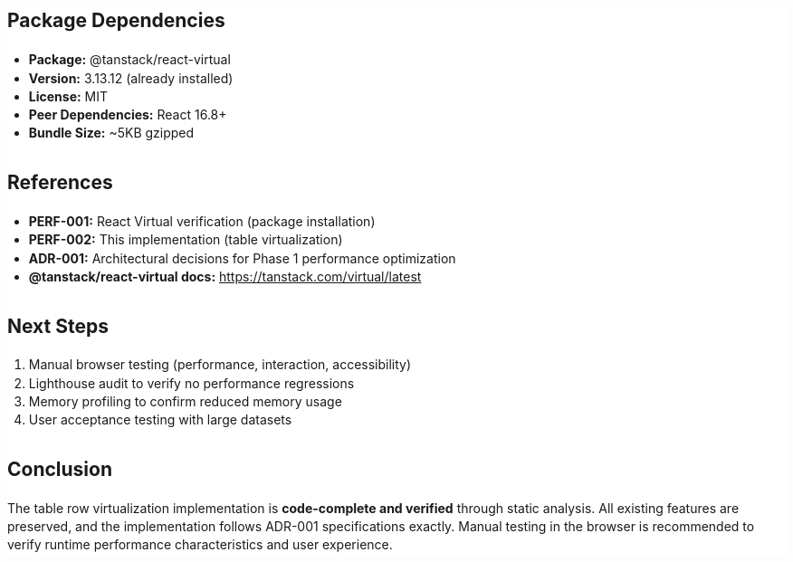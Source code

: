 ## Package Dependencies

- **Package:** @tanstack/react-virtual
- **Version:** 3.13.12 (already installed)
- **License:** MIT
- **Peer Dependencies:** React 16.8+
- **Bundle Size:** ~5KB gzipped

## References

- **PERF-001:** React Virtual verification (package installation)
- **PERF-002:** This implementation (table virtualization)
- **ADR-001:** Architectural decisions for Phase 1 performance optimization
- **@tanstack/react-virtual docs:** https://tanstack.com/virtual/latest

## Next Steps

1. Manual browser testing (performance, interaction, accessibility)
2. Lighthouse audit to verify no performance regressions
3. Memory profiling to confirm reduced memory usage
4. User acceptance testing with large datasets

## Conclusion

The table row virtualization implementation is **code-complete and verified** through static analysis. All existing features are preserved, and the implementation follows ADR-001 specifications exactly. Manual testing in the browser is recommended to verify runtime performance characteristics and user experience.
